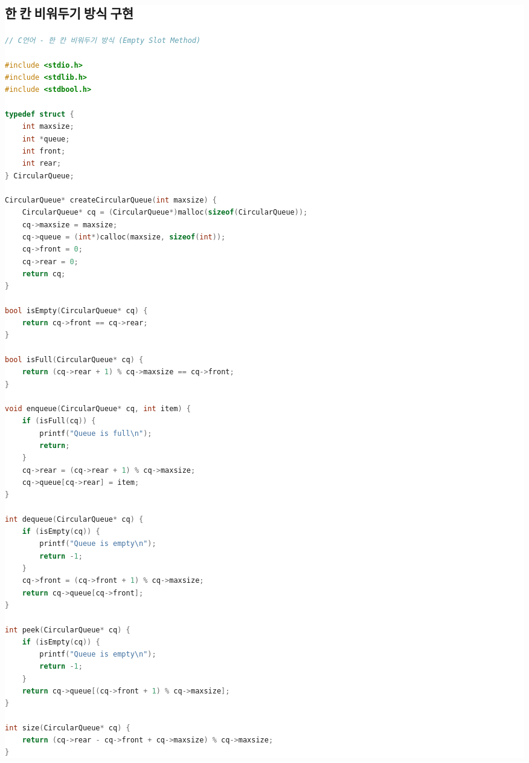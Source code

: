 ## 한 칸 비워두기 방식 구현

``` c
// C언어 - 한 칸 비워두기 방식 (Empty Slot Method)

#include <stdio.h>
#include <stdlib.h>
#include <stdbool.h>

typedef struct {
    int maxsize;
    int *queue;
    int front;
    int rear;
} CircularQueue;

CircularQueue* createCircularQueue(int maxsize) {
    CircularQueue* cq = (CircularQueue*)malloc(sizeof(CircularQueue));
    cq->maxsize = maxsize;
    cq->queue = (int*)calloc(maxsize, sizeof(int));
    cq->front = 0;
    cq->rear = 0;
    return cq;
}

bool isEmpty(CircularQueue* cq) {
    return cq->front == cq->rear;
}

bool isFull(CircularQueue* cq) {
    return (cq->rear + 1) % cq->maxsize == cq->front;
}

void enqueue(CircularQueue* cq, int item) {
    if (isFull(cq)) {
        printf("Queue is full\n");
        return;
    }
    cq->rear = (cq->rear + 1) % cq->maxsize;
    cq->queue[cq->rear] = item;
}

int dequeue(CircularQueue* cq) {
    if (isEmpty(cq)) {
        printf("Queue is empty\n");
        return -1;
    }
    cq->front = (cq->front + 1) % cq->maxsize;
    return cq->queue[cq->front];
}

int peek(CircularQueue* cq) {
    if (isEmpty(cq)) {
        printf("Queue is empty\n");
        return -1;
    }
    return cq->queue[(cq->front + 1) % cq->maxsize];
}

int size(CircularQueue* cq) {
    return (cq->rear - cq->front + cq->maxsize) % cq->maxsize;
}

```